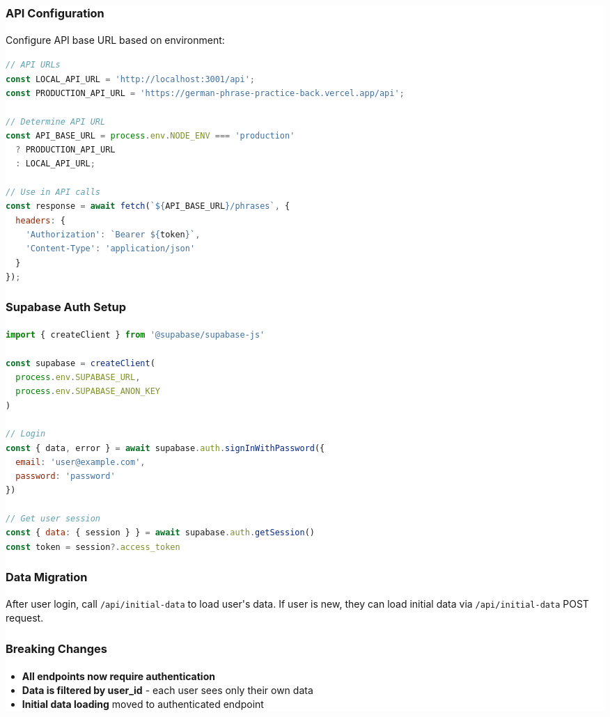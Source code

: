 ### API Configuration

Configure API base URL based on environment:

```javascript
// API URLs
const LOCAL_API_URL = 'http://localhost:3001/api';
const PRODUCTION_API_URL = 'https://german-phrase-practice-back.vercel.app/api';

// Determine API URL
const API_BASE_URL = process.env.NODE_ENV === 'production'
  ? PRODUCTION_API_URL
  : LOCAL_API_URL;

// Use in API calls
const response = await fetch(`${API_BASE_URL}/phrases`, {
  headers: {
    'Authorization': `Bearer ${token}`,
    'Content-Type': 'application/json'
  }
});
```

### Supabase Auth Setup

```javascript
import { createClient } from '@supabase/supabase-js'

const supabase = createClient(
  process.env.SUPABASE_URL,
  process.env.SUPABASE_ANON_KEY
)

// Login
const { data, error } = await supabase.auth.signInWithPassword({
  email: 'user@example.com',
  password: 'password'
})

// Get user session
const { data: { session } } = await supabase.auth.getSession()
const token = session?.access_token
```

### Data Migration

After user login, call `/api/initial-data` to load user's data. If user is new, they can load initial data via `/api/initial-data` POST request.

### Breaking Changes

- **All endpoints now require authentication**
- **Data is filtered by user_id** - each user sees only their own data
- **Initial data loading** moved to authenticated endpoint
